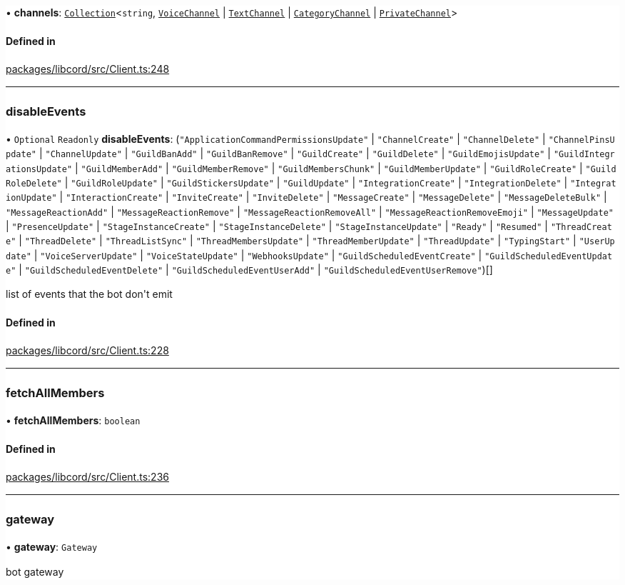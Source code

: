 • **channels**: [`Collection`](Collection.md)<`string`, [`VoiceChannel`](VoiceChannel.md) \| [`TextChannel`](TextChannel.md) \| [`CategoryChannel`](CategoryChannel.md) \| [`PrivateChannel`](PrivateChannel.md)\>

#### Defined in

[packages/libcord/src/Client.ts:248](https://github.com/Libcord/libcord/blob/60a6e24/packages/libcord/src/Client.ts#L248)

___

### disableEvents

• `Optional` `Readonly` **disableEvents**: (``"ApplicationCommandPermissionsUpdate"`` \| ``"ChannelCreate"`` \| ``"ChannelDelete"`` \| ``"ChannelPinsUpdate"`` \| ``"ChannelUpdate"`` \| ``"GuildBanAdd"`` \| ``"GuildBanRemove"`` \| ``"GuildCreate"`` \| ``"GuildDelete"`` \| ``"GuildEmojisUpdate"`` \| ``"GuildIntegrationsUpdate"`` \| ``"GuildMemberAdd"`` \| ``"GuildMemberRemove"`` \| ``"GuildMembersChunk"`` \| ``"GuildMemberUpdate"`` \| ``"GuildRoleCreate"`` \| ``"GuildRoleDelete"`` \| ``"GuildRoleUpdate"`` \| ``"GuildStickersUpdate"`` \| ``"GuildUpdate"`` \| ``"IntegrationCreate"`` \| ``"IntegrationDelete"`` \| ``"IntegrationUpdate"`` \| ``"InteractionCreate"`` \| ``"InviteCreate"`` \| ``"InviteDelete"`` \| ``"MessageCreate"`` \| ``"MessageDelete"`` \| ``"MessageDeleteBulk"`` \| ``"MessageReactionAdd"`` \| ``"MessageReactionRemove"`` \| ``"MessageReactionRemoveAll"`` \| ``"MessageReactionRemoveEmoji"`` \| ``"MessageUpdate"`` \| ``"PresenceUpdate"`` \| ``"StageInstanceCreate"`` \| ``"StageInstanceDelete"`` \| ``"StageInstanceUpdate"`` \| ``"Ready"`` \| ``"Resumed"`` \| ``"ThreadCreate"`` \| ``"ThreadDelete"`` \| ``"ThreadListSync"`` \| ``"ThreadMembersUpdate"`` \| ``"ThreadMemberUpdate"`` \| ``"ThreadUpdate"`` \| ``"TypingStart"`` \| ``"UserUpdate"`` \| ``"VoiceServerUpdate"`` \| ``"VoiceStateUpdate"`` \| ``"WebhooksUpdate"`` \| ``"GuildScheduledEventCreate"`` \| ``"GuildScheduledEventUpdate"`` \| ``"GuildScheduledEventDelete"`` \| ``"GuildScheduledEventUserAdd"`` \| ``"GuildScheduledEventUserRemove"``)[]

list of events that the bot don't emit

#### Defined in

[packages/libcord/src/Client.ts:228](https://github.com/Libcord/libcord/blob/60a6e24/packages/libcord/src/Client.ts#L228)

___

### fetchAllMembers

• **fetchAllMembers**: `boolean`

#### Defined in

[packages/libcord/src/Client.ts:236](https://github.com/Libcord/libcord/blob/60a6e24/packages/libcord/src/Client.ts#L236)

___

### gateway

• **gateway**: `Gateway`

bot gateway

